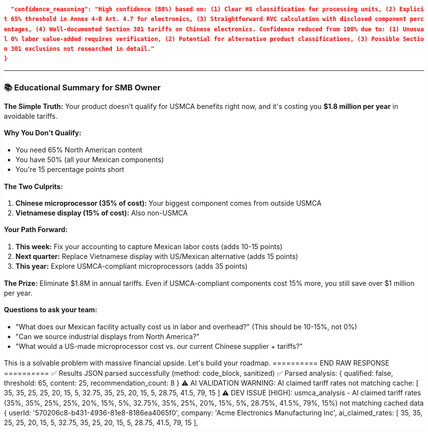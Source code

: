 ```json
  "confidence_reasoning": "High confidence (88%) based on: (1) Clear HS classification for processing units, (2) Explicit 65% threshold in Annex 4-B Art. 4.7 for electronics, (3) Straightforward RVC calculation with disclosed component percentages, (4) Well-documented Section 301 tariffs on Chinese electronics. Confidence reduced from 100% due to: (1) Unusual 0% labor value-added requires verification, (2) Potential for alternative product classifications, (3) Possible Section 301 exclusions not researched in detail."
}
```

---

### 📚 **Educational Summary for SMB Owner**

**The Simple Truth:** Your product doesn't qualify for USMCA benefits right now, and it's costing you **$1.8 million per year** in avoidable tariffs.

**Why You Don't Qualify:**
- You need 65% North American content
- You have 50% (all your Mexican components)
- You're 15 percentage points short

**The Two Culprits:**
1. **Chinese microprocessor (35% of cost):** Your biggest component comes from outside USMCA
2. **Vietnamese display (15% of cost):** Also non-USMCA

**Your Path Forward:**
1. **This week:** Fix your accounting to capture Mexican labor costs (adds 10-15 points)
2. **Next quarter:** Replace Vietnamese display with US/Mexican alternative (adds 15 points)
3. **This year:** Explore USMCA-compliant microprocessors (adds 35 points)

**The Prize:** Eliminate $1.8M in annual tariffs. Even if USMCA-compliant components cost 15% more, you still save over $1 million per year.

**Questions to ask your team:**
- "What does our Mexican facility actually cost us in labor and overhead?" (This should be 10-15%, not 0%)
- "Can we source industrial displays from North America?"
- "What would a US-made microprocessor cost vs. our current Chinese supplier + tariffs?"

This is a solvable problem with massive financial upside. Let's build your roadmap.
========== END RAW RESPONSE ==========
✅ Results JSON parsed successfully (method: code_block, sanitized)
✅ Parsed analysis: {
  qualified: false,
  threshold: 65,
  content: 25,
  recommendation_count: 8
}
⚠️ AI VALIDATION WARNING: AI claimed tariff rates not matching cache: [
  35,    35,   25,    25,
  20,    15,    5, 32.75,
  35,    25,   20,    15,
   5, 28.75, 41.5,    79,
  15
]
⚠️ DEV ISSUE [HIGH]: usmca_analysis - AI claimed tariff rates (35%, 35%, 25%, 25%, 20%, 15%, 5%, 32.75%, 35%, 25%, 20%, 15%, 5%, 28.75%, 41.5%, 79%, 15%) not matching cached data {
  userId: '570206c8-b431-4936-81e8-8186ea4065f0',
  company: 'Acme Electronics Manufacturing Inc',
  ai_claimed_rates: [
    35,    35,   25,    25,
    20,    15,    5, 32.75,
    35,    25,   20,    15,
     5, 28.75, 41.5,    79,
    15
  ],